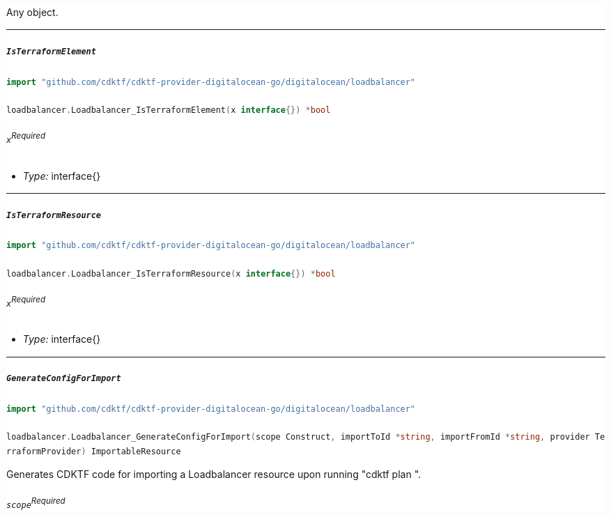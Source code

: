 Any object.

---

##### `IsTerraformElement` <a name="IsTerraformElement" id="@cdktf/provider-digitalocean.loadbalancer.Loadbalancer.isTerraformElement"></a>

```go
import "github.com/cdktf/cdktf-provider-digitalocean-go/digitalocean/loadbalancer"

loadbalancer.Loadbalancer_IsTerraformElement(x interface{}) *bool
```

###### `x`<sup>Required</sup> <a name="x" id="@cdktf/provider-digitalocean.loadbalancer.Loadbalancer.isTerraformElement.parameter.x"></a>

- *Type:* interface{}

---

##### `IsTerraformResource` <a name="IsTerraformResource" id="@cdktf/provider-digitalocean.loadbalancer.Loadbalancer.isTerraformResource"></a>

```go
import "github.com/cdktf/cdktf-provider-digitalocean-go/digitalocean/loadbalancer"

loadbalancer.Loadbalancer_IsTerraformResource(x interface{}) *bool
```

###### `x`<sup>Required</sup> <a name="x" id="@cdktf/provider-digitalocean.loadbalancer.Loadbalancer.isTerraformResource.parameter.x"></a>

- *Type:* interface{}

---

##### `GenerateConfigForImport` <a name="GenerateConfigForImport" id="@cdktf/provider-digitalocean.loadbalancer.Loadbalancer.generateConfigForImport"></a>

```go
import "github.com/cdktf/cdktf-provider-digitalocean-go/digitalocean/loadbalancer"

loadbalancer.Loadbalancer_GenerateConfigForImport(scope Construct, importToId *string, importFromId *string, provider TerraformProvider) ImportableResource
```

Generates CDKTF code for importing a Loadbalancer resource upon running "cdktf plan <stack-name>".

###### `scope`<sup>Required</sup> <a name="scope" id="@cdktf/provider-digitalocean.loadbalancer.Loadbalancer.generateConfigForImport.parameter.scope"></a>

